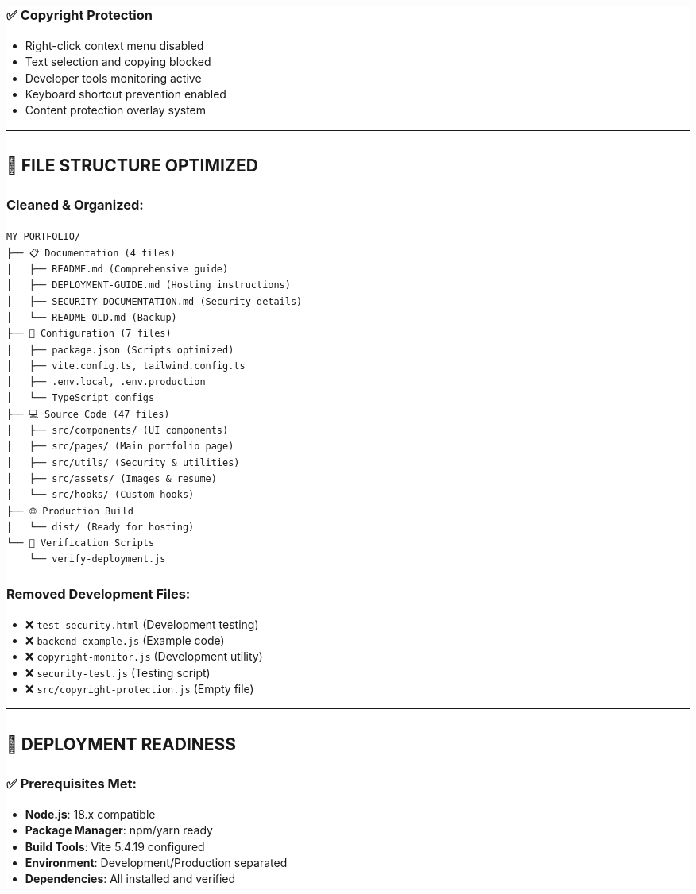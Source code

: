 ### ✅ **Copyright Protection**
- Right-click context menu disabled
- Text selection and copying blocked
- Developer tools monitoring active
- Keyboard shortcut prevention enabled
- Content protection overlay system

---

## 📁 **FILE STRUCTURE OPTIMIZED**

### **Cleaned & Organized:**
```
MY-PORTFOLIO/
├── 📋 Documentation (4 files)
│   ├── README.md (Comprehensive guide)
│   ├── DEPLOYMENT-GUIDE.md (Hosting instructions)
│   ├── SECURITY-DOCUMENTATION.md (Security details)
│   └── README-OLD.md (Backup)
├── 🔧 Configuration (7 files)
│   ├── package.json (Scripts optimized)
│   ├── vite.config.ts, tailwind.config.ts
│   ├── .env.local, .env.production
│   └── TypeScript configs
├── 💻 Source Code (47 files)
│   ├── src/components/ (UI components)
│   ├── src/pages/ (Main portfolio page)
│   ├── src/utils/ (Security & utilities)
│   ├── src/assets/ (Images & resume)
│   └── src/hooks/ (Custom hooks)
├── 🌐 Production Build
│   └── dist/ (Ready for hosting)
└── 🧪 Verification Scripts
    └── verify-deployment.js
```

### **Removed Development Files:**
- ❌ `test-security.html` (Development testing)
- ❌ `backend-example.js` (Example code)
- ❌ `copyright-monitor.js` (Development utility)
- ❌ `security-test.js` (Testing script)
- ❌ `src/copyright-protection.js` (Empty file)

---

## 🚀 **DEPLOYMENT READINESS**

### **✅ Prerequisites Met:**
- **Node.js**: 18.x compatible
- **Package Manager**: npm/yarn ready
- **Build Tools**: Vite 5.4.19 configured
- **Environment**: Development/Production separated
- **Dependencies**: All installed and verified
